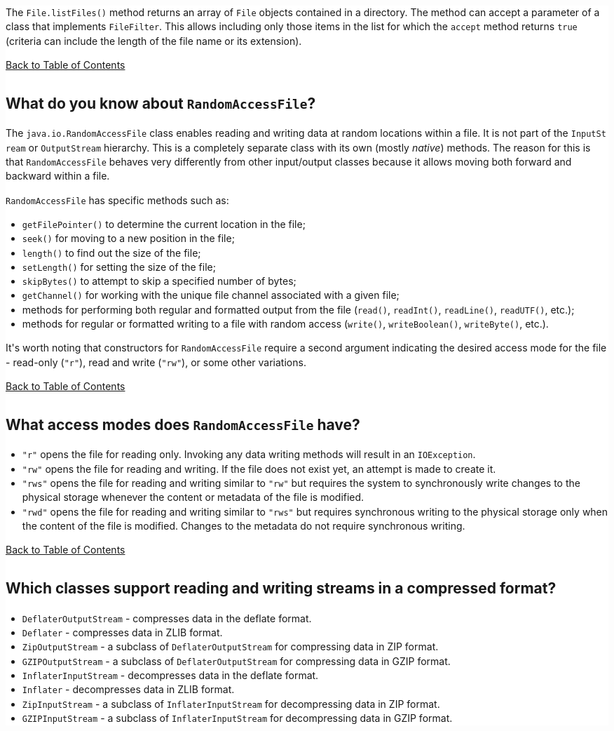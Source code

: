 The `File.listFiles()` method returns an array of `File` objects contained in a directory. The method can accept a parameter of a class that implements `FileFilter`. This allows including only those items in the list for which the `accept` method returns `true` (criteria can include the length of the file name or its extension).

[Back to Table of Contents](#inputoutput-streams-in-java)

## What do you know about `RandomAccessFile`?

The `java.io.RandomAccessFile` class enables reading and writing data at random locations within a file. It is not part of the `InputStream` or `OutputStream` hierarchy. This is a completely separate class with its own (mostly _native_) methods. The reason for this is that `RandomAccessFile` behaves very differently from other input/output classes because it allows moving both forward and backward within a file.

`RandomAccessFile` has specific methods such as:

-   `getFilePointer()` to determine the current location in the file;
-   `seek()` for moving to a new position in the file;
-   `length()` to find out the size of the file;
-   `setLength()` for setting the size of the file;
-   `skipBytes()` to attempt to skip a specified number of bytes;
-   `getChannel()` for working with the unique file channel associated with a given file;
-   methods for performing both regular and formatted output from the file (`read()`, `readInt()`, `readLine()`, `readUTF()`, etc.);
-   methods for regular or formatted writing to a file with random access (`write()`, `writeBoolean()`, `writeByte()`, etc.).

It's worth noting that constructors for `RandomAccessFile` require a second argument indicating the desired access mode for the file - read-only (`"r"`), read and write (`"rw"`), or some other variations.

[Back to Table of Contents](#inputoutput-streams-in-java)

## What access modes does `RandomAccessFile` have?

-   `"r"` opens the file for reading only. Invoking any data writing methods will result in an `IOException`.
-   `"rw"` opens the file for reading and writing. If the file does not exist yet, an attempt is made to create it.
-   `"rws"` opens the file for reading and writing similar to `"rw"` but requires the system to synchronously write changes to the physical storage whenever the content or metadata of the file is modified.
-   `"rwd"` opens the file for reading and writing similar to `"rws"` but requires synchronous writing to the physical storage only when the content of the file is modified. Changes to the metadata do not require synchronous writing.

[Back to Table of Contents](#inputoutput-streams-in-java)

## Which classes support reading and writing streams in a compressed format?

-   `DeflaterOutputStream` - compresses data in the deflate format.
-   `Deflater` - compresses data in ZLIB format.
-   `ZipOutputStream` - a subclass of `DeflaterOutputStream` for compressing data in ZIP format.
-   `GZIPOutputStream` - a subclass of `DeflaterOutputStream` for compressing data in GZIP format.
-   `InflaterInputStream` - decompresses data in the deflate format.
-   `Inflater` - decompresses data in ZLIB format.
-   `ZipInputStream` - a subclass of `InflaterInputStream` for decompressing data in ZIP format.
-   `GZIPInputStream` - a subclass of `InflaterInputStream` for decompressing data in GZIP format.
